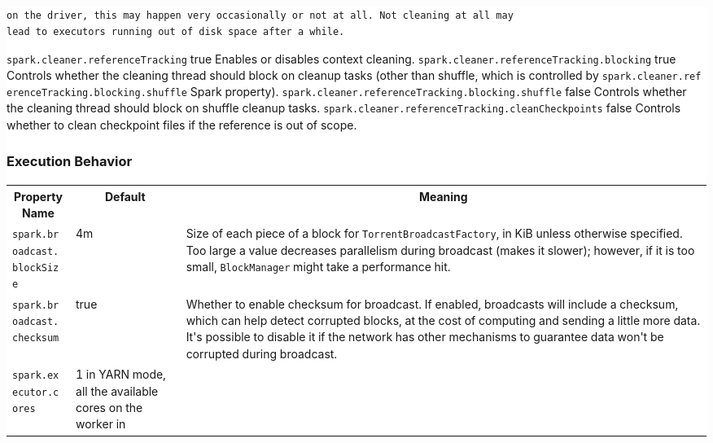     on the driver, this may happen very occasionally or not at all. Not cleaning at all may
    lead to executors running out of disk space after a while.
  </td>
</tr>
<tr>
  <td><code>spark.cleaner.referenceTracking</code></td>
  <td>true</td>
  <td>
    Enables or disables context cleaning.
  </td>
</tr>
<tr>
  <td><code>spark.cleaner.referenceTracking.blocking</code></td>
  <td>true</td>
  <td>
    Controls whether the cleaning thread should block on cleanup tasks (other than shuffle, which is controlled by
    <code>spark.cleaner.referenceTracking.blocking.shuffle</code> Spark property).
  </td>
</tr>
<tr>
  <td><code>spark.cleaner.referenceTracking.blocking.shuffle</code></td>
  <td>false</td>
  <td>
    Controls whether the cleaning thread should block on shuffle cleanup tasks.
  </td>
</tr>
<tr>
  <td><code>spark.cleaner.referenceTracking.cleanCheckpoints</code></td>
  <td>false</td>
  <td>
    Controls whether to clean checkpoint files if the reference is out of scope.
  </td>
</tr>
</table>

### Execution Behavior

<table class="table">
<tr><th>Property Name</th><th>Default</th><th>Meaning</th></tr>
<tr>
  <td><code>spark.broadcast.blockSize</code></td>
  <td>4m</td>
  <td>
    Size of each piece of a block for <code>TorrentBroadcastFactory</code>, in KiB unless otherwise 
    specified. Too large a value decreases parallelism during broadcast (makes it slower); however, 
    if it is too small, <code>BlockManager</code> might take a performance hit.
  </td>
</tr>
<tr>
  <td><code>spark.broadcast.checksum</code></td>
  <td>true</td>
  <td>
    Whether to enable checksum for broadcast. If enabled, broadcasts will include a checksum, which can
    help detect corrupted blocks, at the cost of computing and sending a little more data. It's possible
    to disable it if the network has other mechanisms to guarantee data won't be corrupted during broadcast.
  </td>
</tr>
<tr>
  <td><code>spark.executor.cores</code></td>
  <td>
    1 in YARN mode, all the available cores on the worker in